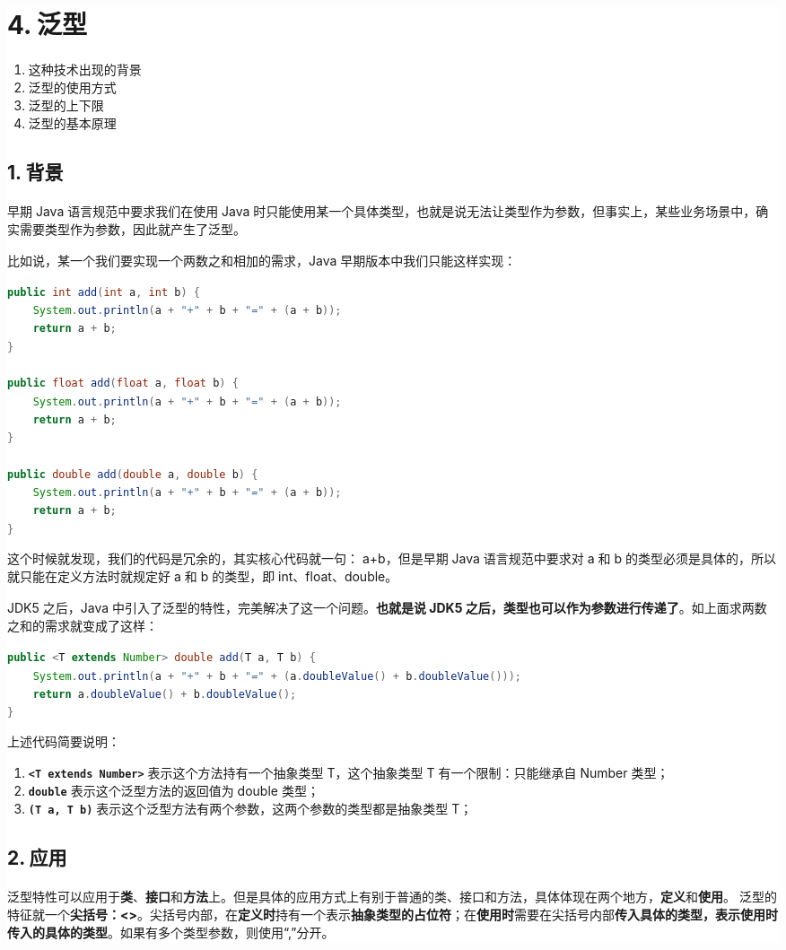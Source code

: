 # 4. 泛型


1. 这种技术出现的背景
2. 泛型的使用方式
3. 泛型的上下限
4. 泛型的基本原理

## 1. 背景

早期 Java 语言规范中要求我们在使用 Java 时只能使用某一个具体类型，也就是说无法让类型作为参数，但事实上，某些业务场景中，确实需要类型作为参数，因此就产生了泛型。

比如说，某一个我们要实现一个两数之和相加的需求，Java 早期版本中我们只能这样实现：

```java
public int add(int a, int b) {
    System.out.println(a + "+" + b + "=" + (a + b));
    return a + b;
}

public float add(float a, float b) {
    System.out.println(a + "+" + b + "=" + (a + b));
    return a + b;
}

public double add(double a, double b) {
    System.out.println(a + "+" + b + "=" + (a + b));
    return a + b;
}

```

这个时候就发现，我们的代码是冗余的，其实核心代码就一句： a+b，但是早期 Java 语言规范中要求对 a 和 b 的类型必须是具体的，所以就只能在定义方法时就规定好 a 和 b 的类型，即 int、float、double。

JDK5 之后，Java 中引入了泛型的特性，完美解决了这一个问题。**也就是说 JDK5 之后，类型也可以作为参数进行传递了**。如上面求两数之和的需求就变成了这样：

```java
public <T extends Number> double add(T a, T b) {
    System.out.println(a + "+" + b + "=" + (a.doubleValue() + b.doubleValue()));
    return a.doubleValue() + b.doubleValue();
}

```

上述代码简要说明：

1. **`<T extends Number>`** 表示这个方法持有一个抽象类型 T，这个抽象类型 T 有一个限制：只能继承自 Number 类型；
2. **`double`** 表示这个泛型方法的返回值为 double 类型；
3. **`(T a, T b)`** 表示这个泛型方法有两个参数，这两个参数的类型都是抽象类型 T；

## 2. 应用

泛型特性可以应用于**类**、**接口**和**方法**上。但是具体的应用方式上有别于普通的类、接口和方法，具体体现在两个地方，**定义**和**使用**。
泛型的特征就一个**尖括号：<>**。尖括号内部，在**定义时**持有一个表示**抽象类型的占位符**；在**使用时**需要在尖括号内部**传入具体的类型，表示使用时传入的具体的类型**。如果有多个类型参数，则使用“,”分开。
